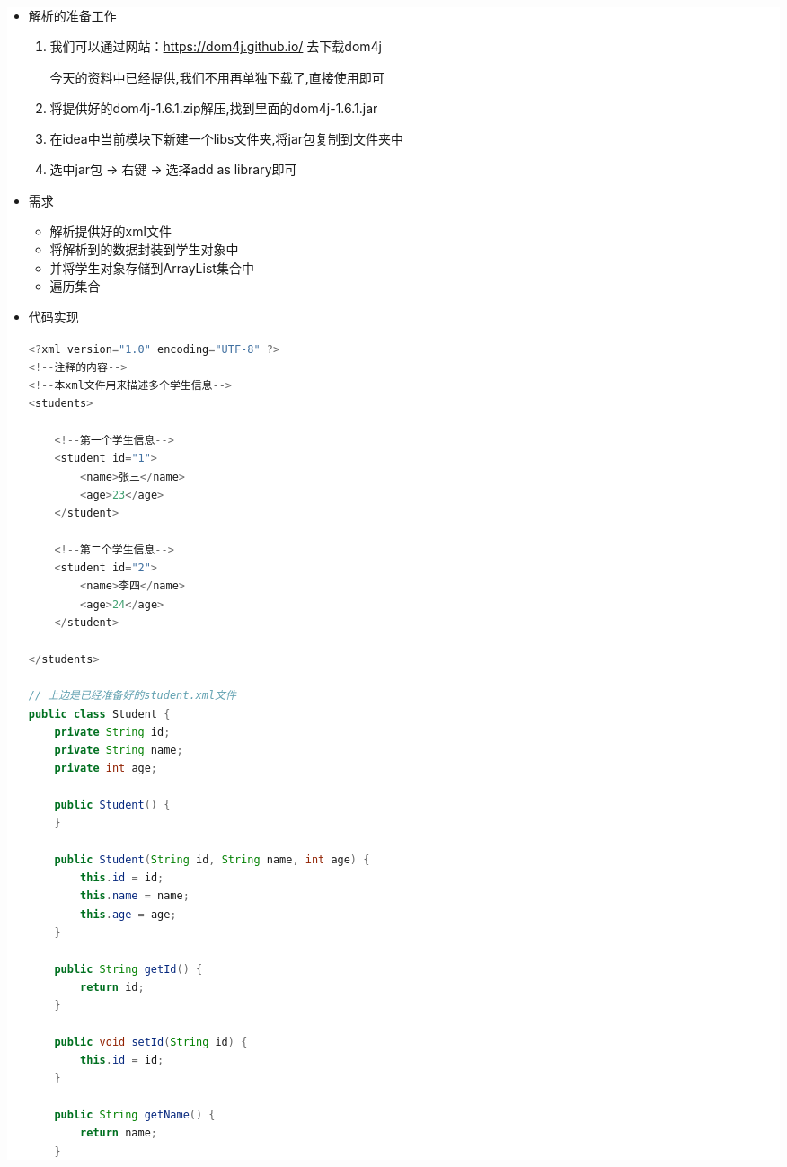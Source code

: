 + 解析的准备工作

  1. 我们可以通过网站：https://dom4j.github.io/ 去下载dom4j

     今天的资料中已经提供,我们不用再单独下载了,直接使用即可

  2. 将提供好的dom4j-1.6.1.zip解压,找到里面的dom4j-1.6.1.jar

  3. 在idea中当前模块下新建一个libs文件夹,将jar包复制到文件夹中

  4. 选中jar包 -> 右键 -> 选择add as library即可

+ 需求

  + 解析提供好的xml文件
  + 将解析到的数据封装到学生对象中
  + 并将学生对象存储到ArrayList集合中
  + 遍历集合

+ 代码实现

  ```java
  <?xml version="1.0" encoding="UTF-8" ?>
  <!--注释的内容-->
  <!--本xml文件用来描述多个学生信息-->
  <students>

      <!--第一个学生信息-->
      <student id="1">
          <name>张三</name>
          <age>23</age>
      </student>

      <!--第二个学生信息-->
      <student id="2">
          <name>李四</name>
          <age>24</age>
      </student>

  </students>

  // 上边是已经准备好的student.xml文件
  public class Student {
      private String id;
      private String name;
      private int age;

      public Student() {
      }

      public Student(String id, String name, int age) {
          this.id = id;
          this.name = name;
          this.age = age;
      }

      public String getId() {
          return id;
      }

      public void setId(String id) {
          this.id = id;
      }

      public String getName() {
          return name;
      }

  ```
